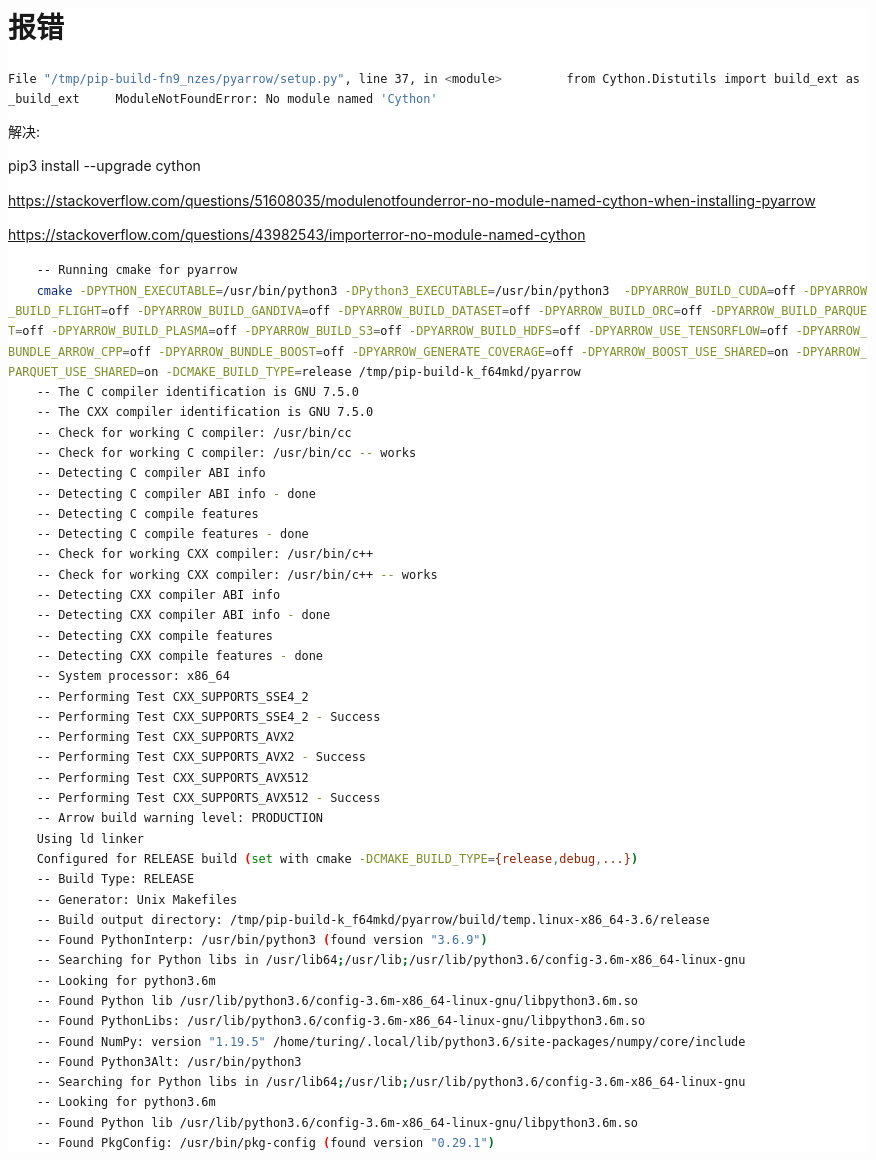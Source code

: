 # 报错

```sh
File "/tmp/pip-build-fn9_nzes/pyarrow/setup.py", line 37, in <module>         from Cython.Distutils import build_ext as _build_ext     ModuleNotFoundError: No module named 'Cython'
```

解决:

pip3 install --upgrade cython

https://stackoverflow.com/questions/51608035/modulenotfounderror-no-module-named-cython-when-installing-pyarrow

https://stackoverflow.com/questions/43982543/importerror-no-module-named-cython

```sh
    -- Running cmake for pyarrow
    cmake -DPYTHON_EXECUTABLE=/usr/bin/python3 -DPython3_EXECUTABLE=/usr/bin/python3  -DPYARROW_BUILD_CUDA=off -DPYARROW_BUILD_FLIGHT=off -DPYARROW_BUILD_GANDIVA=off -DPYARROW_BUILD_DATASET=off -DPYARROW_BUILD_ORC=off -DPYARROW_BUILD_PARQUET=off -DPYARROW_BUILD_PLASMA=off -DPYARROW_BUILD_S3=off -DPYARROW_BUILD_HDFS=off -DPYARROW_USE_TENSORFLOW=off -DPYARROW_BUNDLE_ARROW_CPP=off -DPYARROW_BUNDLE_BOOST=off -DPYARROW_GENERATE_COVERAGE=off -DPYARROW_BOOST_USE_SHARED=on -DPYARROW_PARQUET_USE_SHARED=on -DCMAKE_BUILD_TYPE=release /tmp/pip-build-k_f64mkd/pyarrow
    -- The C compiler identification is GNU 7.5.0
    -- The CXX compiler identification is GNU 7.5.0
    -- Check for working C compiler: /usr/bin/cc
    -- Check for working C compiler: /usr/bin/cc -- works
    -- Detecting C compiler ABI info
    -- Detecting C compiler ABI info - done
    -- Detecting C compile features
    -- Detecting C compile features - done
    -- Check for working CXX compiler: /usr/bin/c++
    -- Check for working CXX compiler: /usr/bin/c++ -- works
    -- Detecting CXX compiler ABI info
    -- Detecting CXX compiler ABI info - done
    -- Detecting CXX compile features
    -- Detecting CXX compile features - done
    -- System processor: x86_64
    -- Performing Test CXX_SUPPORTS_SSE4_2
    -- Performing Test CXX_SUPPORTS_SSE4_2 - Success
    -- Performing Test CXX_SUPPORTS_AVX2
    -- Performing Test CXX_SUPPORTS_AVX2 - Success
    -- Performing Test CXX_SUPPORTS_AVX512
    -- Performing Test CXX_SUPPORTS_AVX512 - Success
    -- Arrow build warning level: PRODUCTION
    Using ld linker
    Configured for RELEASE build (set with cmake -DCMAKE_BUILD_TYPE={release,debug,...})
    -- Build Type: RELEASE
    -- Generator: Unix Makefiles
    -- Build output directory: /tmp/pip-build-k_f64mkd/pyarrow/build/temp.linux-x86_64-3.6/release
    -- Found PythonInterp: /usr/bin/python3 (found version "3.6.9")
    -- Searching for Python libs in /usr/lib64;/usr/lib;/usr/lib/python3.6/config-3.6m-x86_64-linux-gnu
    -- Looking for python3.6m
    -- Found Python lib /usr/lib/python3.6/config-3.6m-x86_64-linux-gnu/libpython3.6m.so
    -- Found PythonLibs: /usr/lib/python3.6/config-3.6m-x86_64-linux-gnu/libpython3.6m.so
    -- Found NumPy: version "1.19.5" /home/turing/.local/lib/python3.6/site-packages/numpy/core/include
    -- Found Python3Alt: /usr/bin/python3
    -- Searching for Python libs in /usr/lib64;/usr/lib;/usr/lib/python3.6/config-3.6m-x86_64-linux-gnu
    -- Looking for python3.6m
    -- Found Python lib /usr/lib/python3.6/config-3.6m-x86_64-linux-gnu/libpython3.6m.so
    -- Found PkgConfig: /usr/bin/pkg-config (found version "0.29.1")
```